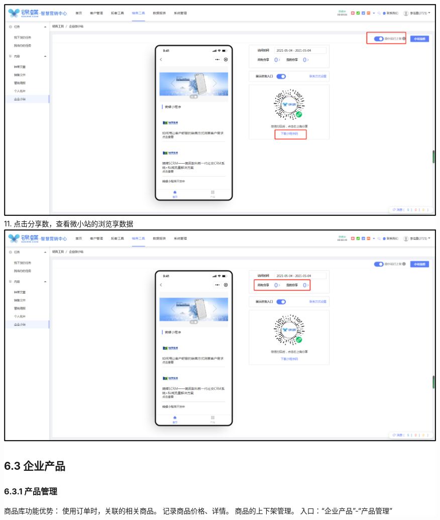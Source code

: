 ![如何搭建企业小站](../../images/manual/default/6.2.6.6-12.png)
11. 点击分享数，查看微小站的浏览享数据
![如何搭建企业小站](../../images/manual/default/6.2.6.6-13.png)
## 6.3 企业产品

### 6.3.1 产品管理
商品库功能优势：
使用订单时，关联的相关商品。
记录商品价格、详情。
商品的上下架管理。
入口：“企业产品”-“产品管理”